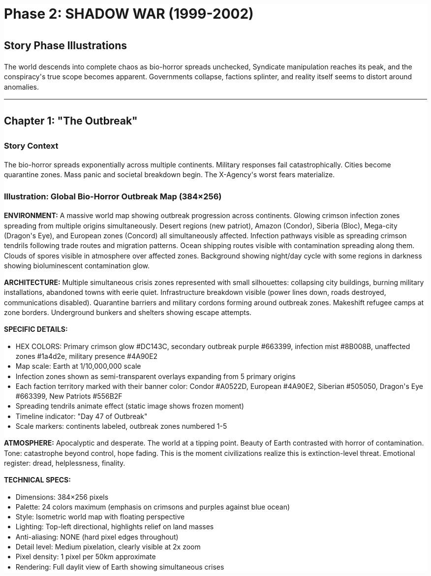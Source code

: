 # Phase 2: SHADOW WAR (1999-2002)
## Story Phase Illustrations

The world descends into complete chaos as bio-horror spreads unchecked, Syndicate manipulation reaches its peak, and the conspiracy's true scope becomes apparent. Governments collapse, factions splinter, and reality itself seems to distort around anomalies.

---

## Chapter 1: "The Outbreak"
### Story Context
The bio-horror spreads exponentially across multiple continents. Military responses fail catastrophically. Cities become quarantine zones. Mass panic and societal breakdown begin. The X-Agency's worst fears materialize.

### Illustration: Global Bio-Horror Outbreak Map (384×256)

**ENVIRONMENT:**
A massive world map showing outbreak progression across continents. Glowing crimson infection zones spreading from multiple origins simultaneously. Desert regions (new patriot), Amazon (Condor), Siberia (Bloc), Mega-city (Dragon's Eye), and European zones (Concord) all simultaneously affected. Infection pathways visible as spreading crimson tendrils following trade routes and migration patterns. Ocean shipping routes visible with contamination spreading along them. Clouds of spores visible in atmosphere over affected zones. Background showing night/day cycle with some regions in darkness showing bioluminescent contamination glow.

**ARCHITECTURE:**
Multiple simultaneous crisis zones represented with small silhouettes: collapsing city buildings, burning military installations, abandoned towns with eerie quiet. Infrastructure breakdown visible (power lines down, roads destroyed, communications disabled). Quarantine barriers and military cordons forming around outbreak zones. Makeshift refugee camps at zone borders. Underground bunkers and shelters showing escape attempts.

**SPECIFIC DETAILS:**
- HEX COLORS: Primary crimson glow #DC143C, secondary outbreak purple #663399, infection mist #8B008B, unaffected zones #1a4d2e, military presence #4A90E2
- Map scale: Earth at 1/10,000,000 scale
- Infection zones shown as semi-transparent overlays expanding from 5 primary origins
- Each faction territory marked with their banner color: Condor #A0522D, European #4A90E2, Siberian #505050, Dragon's Eye #663399, New Patriots #556B2F
- Spreading tendrils animate effect (static image shows frozen moment)
- Timeline indicator: "Day 47 of Outbreak"
- Scale markers: continents labeled, outbreak zones numbered 1-5

**ATMOSPHERE:**
Apocalyptic and desperate. The world at a tipping point. Beauty of Earth contrasted with horror of contamination. Tone: catastrophe beyond control, hope fading. This is the moment civilizations realize this is extinction-level threat. Emotional register: dread, helplessness, finality.

**TECHNICAL SPECS:**
- Dimensions: 384×256 pixels
- Palette: 24 colors maximum (emphasis on crimsons and purples against blue ocean)
- Style: Isometric world map with floating perspective
- Lighting: Top-left directional, highlights relief on land masses
- Anti-aliasing: NONE (hard pixel edges throughout)
- Detail level: Medium pixelation, clearly visible at 2x zoom
- Pixel density: 1 pixel per 50km approximate
- Rendering: Full daylit view of Earth showing simultaneous crises
